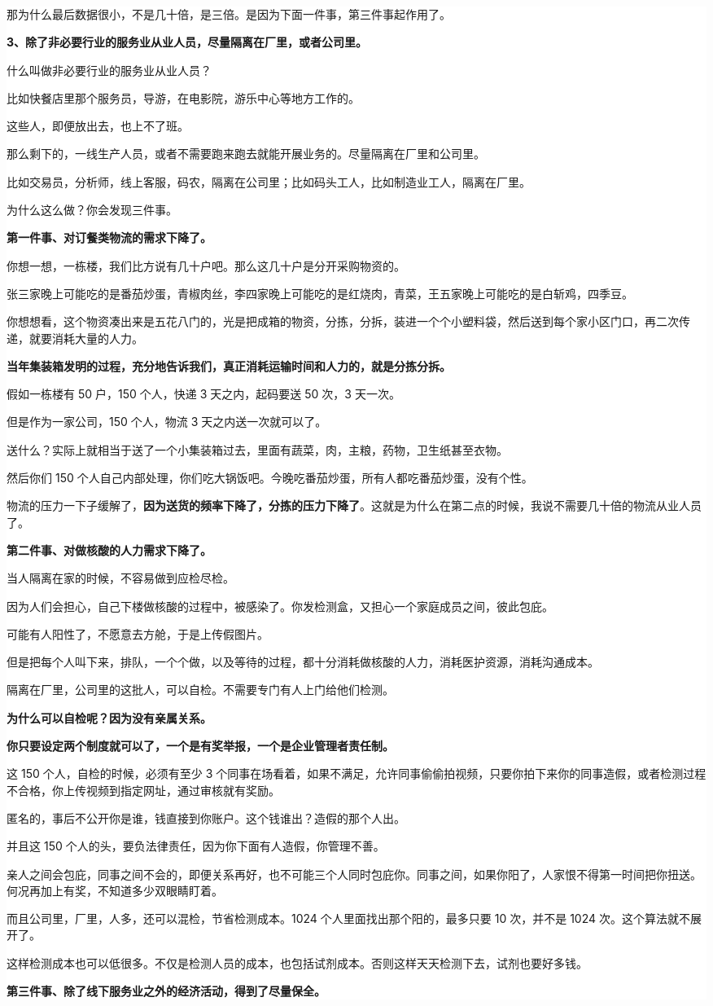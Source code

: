 那为什么最后数据很小，不是几十倍，是三倍。是因为下面一件事，第三件事起作用了。

**3、除了非必要行业的服务业从业人员，尽量隔离在厂里，或者公司里。**

什么叫做非必要行业的服务业从业人员？

比如快餐店里那个服务员，导游，在电影院，游乐中心等地方工作的。

这些人，即便放出去，也上不了班。

那么剩下的，一线生产人员，或者不需要跑来跑去就能开展业务的。尽量隔离在厂里和公司里。

比如交易员，分析师，线上客服，码农，隔离在公司里；比如码头工人，比如制造业工人，隔离在厂里。

为什么这么做？你会发现三件事。

**第一件事、对订餐类物流的需求下降了。**

你想一想，一栋楼，我们比方说有几十户吧。那么这几十户是分开采购物资的。

张三家晚上可能吃的是番茄炒蛋，青椒肉丝，李四家晚上可能吃的是红烧肉，青菜，王五家晚上可能吃的是白斩鸡，四季豆。

你想想看，这个物资凑出来是五花八门的，光是把成箱的物资，分拣，分拆，装进一个个小塑料袋，然后送到每个家小区门口，再二次传递，就要消耗大量的人力。

**当年集装箱发明的过程，充分地告诉我们，真正消耗运输时间和人力的，就是分拣分拆。** 

假如一栋楼有 50 户，150 个人，快递 3 天之内，起码要送 50 次，3 天一次。

但是作为一家公司，150 个人，物流 3 天之内送一次就可以了。

送什么？实际上就相当于送了一个小集装箱过去，里面有蔬菜，肉，主粮，药物，卫生纸甚至衣物。

然后你们 150 个人自己内部处理，你们吃大锅饭吧。今晚吃番茄炒蛋，所有人都吃番茄炒蛋，没有个性。

物流的压力一下子缓解了，**因为送货的频率下降了，分拣的压力下降了**。这就是为什么在第二点的时候，我说不需要几十倍的物流从业人员了。

**第二件事、对做核酸的人力需求下降了。**

当人隔离在家的时候，不容易做到应检尽检。

因为人们会担心，自己下楼做核酸的过程中，被感染了。你发检测盒，又担心一个家庭成员之间，彼此包庇。

可能有人阳性了，不愿意去方舱，于是上传假图片。

但是把每个人叫下来，排队，一个个做，以及等待的过程，都十分消耗做核酸的人力，消耗医护资源，消耗沟通成本。

隔离在厂里，公司里的这批人，可以自检。不需要专门有人上门给他们检测。

**为什么可以自检呢？因为没有亲属关系。**

**你只要设定两个制度就可以了，一个是有奖举报，一个是企业管理者责任制。** 

这 150 个人，自检的时候，必须有至少 3 个同事在场看着，如果不满足，允许同事偷偷拍视频，只要你拍下来你的同事造假，或者检测过程不合格，你上传视频到指定网址，通过审核就有奖励。

匿名的，事后不公开你是谁，钱直接到你账户。这个钱谁出？造假的那个人出。

并且这 150 个人的头，要负法律责任，因为你下面有人造假，你管理不善。

亲人之间会包庇，同事之间不会的，即便关系再好，也不可能三个人同时包庇你。同事之间，如果你阳了，人家恨不得第一时间把你扭送。何况再加上有奖，不知道多少双眼睛盯着。

而且公司里，厂里，人多，还可以混检，节省检测成本。1024 个人里面找出那个阳的，最多只要 10 次，并不是 1024 次。这个算法就不展开了。

这样检测成本也可以低很多。不仅是检测人员的成本，也包括试剂成本。否则这样天天检测下去，试剂也要好多钱。

**第三件事、除了线下服务业之外的经济活动，得到了尽量保全。**
